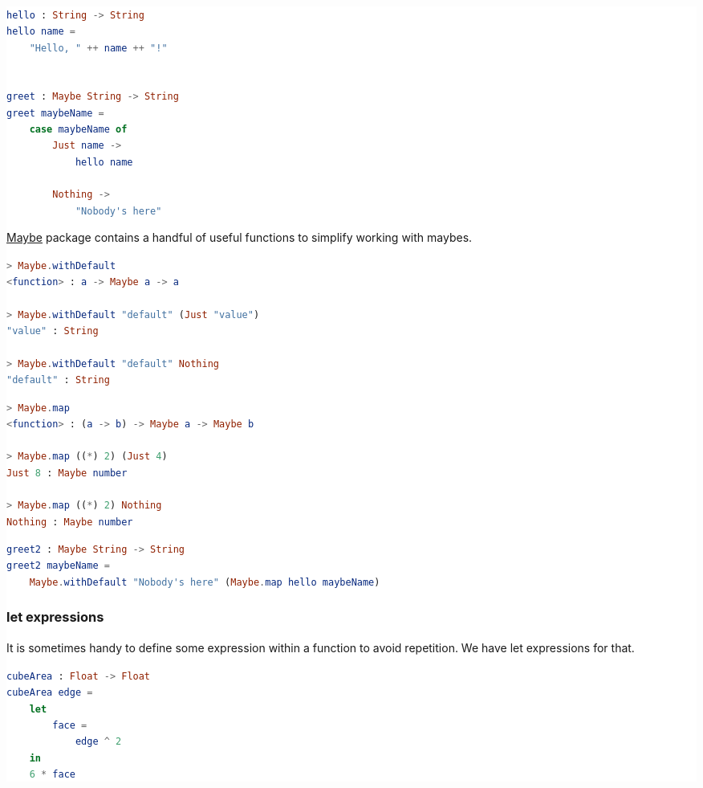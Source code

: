 ```elm
hello : String -> String
hello name =
    "Hello, " ++ name ++ "!"


greet : Maybe String -> String
greet maybeName =
    case maybeName of
        Just name ->
            hello name

        Nothing ->
            "Nobody's here"
```

[Maybe](https://package.elm-lang.org/packages/elm/core/latest/Maybe) package contains a handful of useful functions to simplify working with maybes.

```elm
> Maybe.withDefault
<function> : a -> Maybe a -> a

> Maybe.withDefault "default" (Just "value")
"value" : String

> Maybe.withDefault "default" Nothing
"default" : String
```

```elm
> Maybe.map
<function> : (a -> b) -> Maybe a -> Maybe b

> Maybe.map ((*) 2) (Just 4)
Just 8 : Maybe number

> Maybe.map ((*) 2) Nothing
Nothing : Maybe number
```

```elm
greet2 : Maybe String -> String
greet2 maybeName =
    Maybe.withDefault "Nobody's here" (Maybe.map hello maybeName)
```

### let expressions

It is sometimes handy to define some expression within a function to avoid repetition. We have let expressions for that.

```elm
cubeArea : Float -> Float
cubeArea edge =
    let
        face =
            edge ^ 2
    in
    6 * face
```
